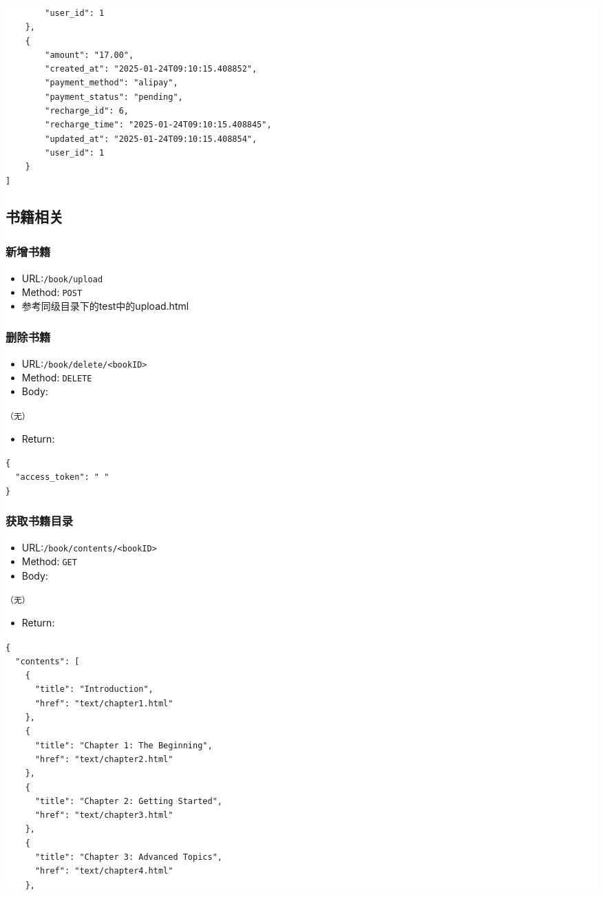 ```
        "user_id": 1
    },
    {
        "amount": "17.00",
        "created_at": "2025-01-24T09:10:15.408852",
        "payment_method": "alipay",
        "payment_status": "pending",
        "recharge_id": 6,
        "recharge_time": "2025-01-24T09:10:15.408845",
        "updated_at": "2025-01-24T09:10:15.408854",
        "user_id": 1
    }
]
```


## 书籍相关
### 新增书籍
* URL:```/book/upload```
* Method: ```POST```
* 参考同级目录下的test中的upload.html

### 删除书籍
* URL:```/book/delete/<bookID>```
* Method: ```DELETE```
* Body:
```
（无）
```
* Return:
```
{
  "access_token": " "
}
``` 

### 获取书籍目录
* URL:```/book/contents/<bookID>```
* Method: ```GET```
* Body:
```
（无）
```
* Return:
```
{
  "contents": [
    {
      "title": "Introduction",
      "href": "text/chapter1.html"
    },
    {
      "title": "Chapter 1: The Beginning",
      "href": "text/chapter2.html"
    },
    {
      "title": "Chapter 2: Getting Started",
      "href": "text/chapter3.html"
    },
    {
      "title": "Chapter 3: Advanced Topics",
      "href": "text/chapter4.html"
    },
```